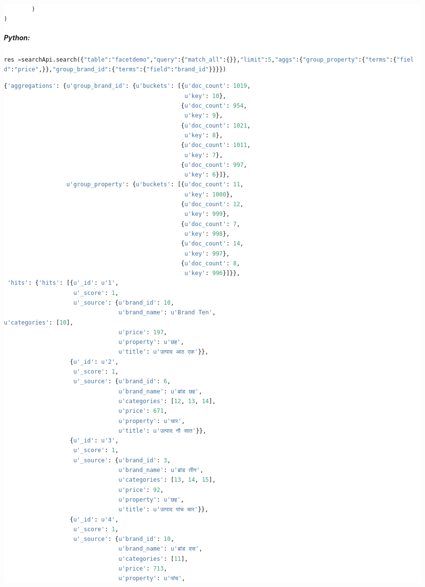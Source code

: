 ```php
        )
)
```


##### Python:


```python
res =searchApi.search({"table":"facetdemo","query":{"match_all":{}},"limit":5,"aggs":{"group_property":{"terms":{"field":"price",}},"group_brand_id":{"terms":{"field":"brand_id"}}}})
```

```python
{'aggregations': {u'group_brand_id': {u'buckets': [{u'doc_count': 1019,
                                                    u'key': 10},
                                                   {u'doc_count': 954,
                                                    u'key': 9},
                                                   {u'doc_count': 1021,
                                                    u'key': 8},
                                                   {u'doc_count': 1011,
                                                    u'key': 7},
                                                   {u'doc_count': 997,
                                                    u'key': 6}]},
                  u'group_property': {u'buckets': [{u'doc_count': 11,
                                                    u'key': 1000},
                                                   {u'doc_count': 12,
                                                    u'key': 999},
                                                   {u'doc_count': 7,
                                                    u'key': 998},
                                                   {u'doc_count': 14,
                                                    u'key': 997},
                                                   {u'doc_count': 8,
                                                    u'key': 996}]}},
 'hits': {'hits': [{u'_id': u'1',
                    u'_score': 1,
                    u'_source': {u'brand_id': 10,
                                 u'brand_name': u'Brand Ten',
u'categories': [10],
                                 u'price': 197,
                                 u'property': u'छह',
                                 u'title': u'उत्पाद आठ एक'}},
                   {u'_id': u'2',
                    u'_score': 1,
                    u'_source': {u'brand_id': 6,
                                 u'brand_name': u'ब्रांड छह',
                                 u'categories': [12, 13, 14],
                                 u'price': 671,
                                 u'property': u'चार',
                                 u'title': u'उत्पाद नौ सात'}},
                   {u'_id': u'3',
                    u'_score': 1,
                    u'_source': {u'brand_id': 3,
                                 u'brand_name': u'ब्रांड तीन',
                                 u'categories': [13, 14, 15],
                                 u'price': 92,
                                 u'property': u'छह',
                                 u'title': u'उत्पाद पांच चार'}},
                   {u'_id': u'4',
                    u'_score': 1,
                    u'_source': {u'brand_id': 10,
                                 u'brand_name': u'ब्रांड दस',
                                 u'categories': [11],
                                 u'price': 713,
                                 u'property': u'पांच',
```